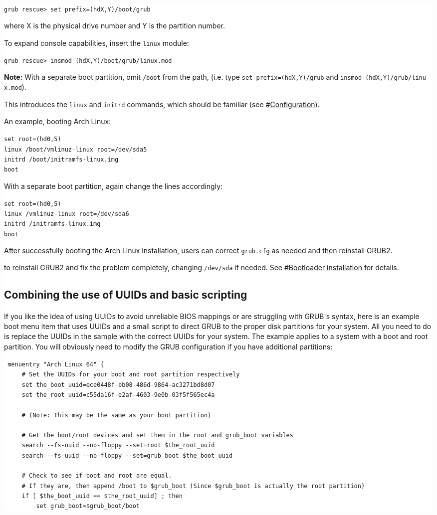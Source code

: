 ```
grub rescue> set prefix=(hdX,Y)/boot/grub

```

where X is the physical drive number and Y is the partition number.

To expand console capabilities, insert the `linux` module:

```
grub rescue> insmod (hdX,Y)/boot/grub/linux.mod

```

**Note:** With a separate boot partition, omit `/boot` from the path, (i.e. type `set prefix=(hdX,Y)/grub` and `insmod (hdX,Y)/grub/linux.mod`).

This introduces the `linux` and `initrd` commands, which should be familiar (see [#Configuration](#Configuration)).

An example, booting Arch Linux:

```
set root=(hd0,5)
linux /boot/vmlinuz-linux root=/dev/sda5
initrd /boot/initramfs-linux.img
boot

```

With a separate boot partition, again change the lines accordingly:

```
set root=(hd0,5)
linux /vmlinuz-linux root=/dev/sda6
initrd /initramfs-linux.img
boot

```

After successfully booting the Arch Linux installation, users can correct `grub.cfg` as needed and then reinstall GRUB2.

to reinstall GRUB2 and fix the problem completely, changing `/dev/sda` if needed. See [#Bootloader installation](#Bootloader_installation) for details.

## Combining the use of UUIDs and basic scripting

If you like the idea of using UUIDs to avoid unreliable BIOS mappings or are struggling with GRUB's syntax, here is an example boot menu item that uses UUIDs and a small script to direct GRUB to the proper disk partitions for your system. All you need to do is replace the UUIDs in the sample with the correct UUIDs for your system. The example applies to a system with a boot and root partition. You will obviously need to modify the GRUB configuration if you have additional partitions:

```
 menuentry "Arch Linux 64" {
     # Set the UUIDs for your boot and root partition respectively
     set the_boot_uuid=ece0448f-bb08-486d-9864-ac3271bd8d07
     set the_root_uuid=c55da16f-e2af-4603-9e0b-03f5f565ec4a

     # (Note: This may be the same as your boot partition)

     # Get the boot/root devices and set them in the root and grub_boot variables
     search --fs-uuid --no-floppy --set=root $the_root_uuid
     search --fs-uuid --no-floppy --set=grub_boot $the_boot_uuid

     # Check to see if boot and root are equal.
     # If they are, then append /boot to $grub_boot (Since $grub_boot is actually the root partition)
     if [ $the_boot_uuid == $the_root_uuid] ; then
         set grub_boot=$grub_boot/boot
```